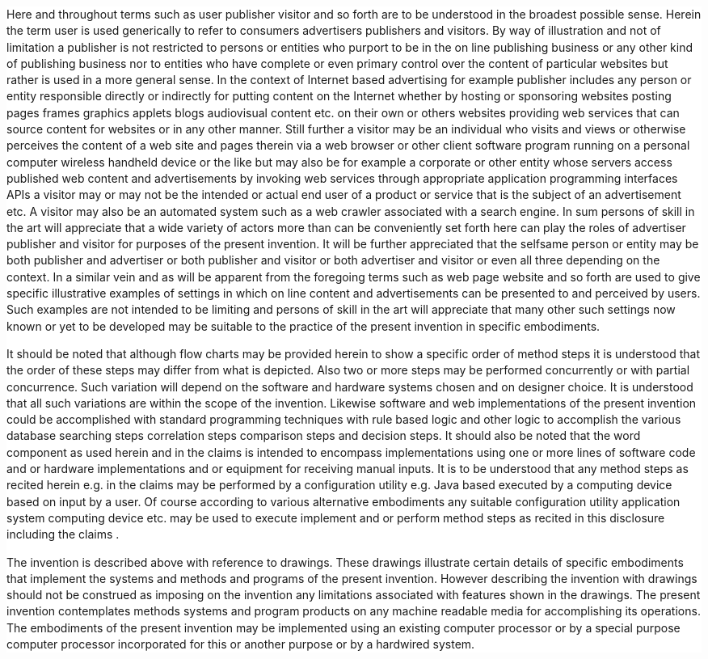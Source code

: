 Here and throughout terms such as user publisher visitor and so forth are to be understood in the broadest possible sense. Herein the term user is used generically to refer to consumers advertisers publishers and visitors. By way of illustration and not of limitation a publisher is not restricted to persons or entities who purport to be in the on line publishing business or any other kind of publishing business nor to entities who have complete or even primary control over the content of particular websites but rather is used in a more general sense. In the context of Internet based advertising for example publisher includes any person or entity responsible directly or indirectly for putting content on the Internet whether by hosting or sponsoring websites posting pages frames graphics applets blogs audiovisual content etc. on their own or others websites providing web services that can source content for websites or in any other manner. Still further a visitor may be an individual who visits and views or otherwise perceives the content of a web site and pages therein via a web browser or other client software program running on a personal computer wireless handheld device or the like but may also be for example a corporate or other entity whose servers access published web content and advertisements by invoking web services through appropriate application programming interfaces APIs a visitor may or may not be the intended or actual end user of a product or service that is the subject of an advertisement etc. A visitor may also be an automated system such as a web crawler associated with a search engine. In sum persons of skill in the art will appreciate that a wide variety of actors more than can be conveniently set forth here can play the roles of advertiser publisher and visitor for purposes of the present invention. It will be further appreciated that the selfsame person or entity may be both publisher and advertiser or both publisher and visitor or both advertiser and visitor or even all three depending on the context. In a similar vein and as will be apparent from the foregoing terms such as web page website and so forth are used to give specific illustrative examples of settings in which on line content and advertisements can be presented to and perceived by users. Such examples are not intended to be limiting and persons of skill in the art will appreciate that many other such settings now known or yet to be developed may be suitable to the practice of the present invention in specific embodiments.

It should be noted that although flow charts may be provided herein to show a specific order of method steps it is understood that the order of these steps may differ from what is depicted. Also two or more steps may be performed concurrently or with partial concurrence. Such variation will depend on the software and hardware systems chosen and on designer choice. It is understood that all such variations are within the scope of the invention. Likewise software and web implementations of the present invention could be accomplished with standard programming techniques with rule based logic and other logic to accomplish the various database searching steps correlation steps comparison steps and decision steps. It should also be noted that the word component as used herein and in the claims is intended to encompass implementations using one or more lines of software code and or hardware implementations and or equipment for receiving manual inputs. It is to be understood that any method steps as recited herein e.g. in the claims may be performed by a configuration utility e.g. Java based executed by a computing device based on input by a user. Of course according to various alternative embodiments any suitable configuration utility application system computing device etc. may be used to execute implement and or perform method steps as recited in this disclosure including the claims .

The invention is described above with reference to drawings. These drawings illustrate certain details of specific embodiments that implement the systems and methods and programs of the present invention. However describing the invention with drawings should not be construed as imposing on the invention any limitations associated with features shown in the drawings. The present invention contemplates methods systems and program products on any machine readable media for accomplishing its operations. The embodiments of the present invention may be implemented using an existing computer processor or by a special purpose computer processor incorporated for this or another purpose or by a hardwired system.
